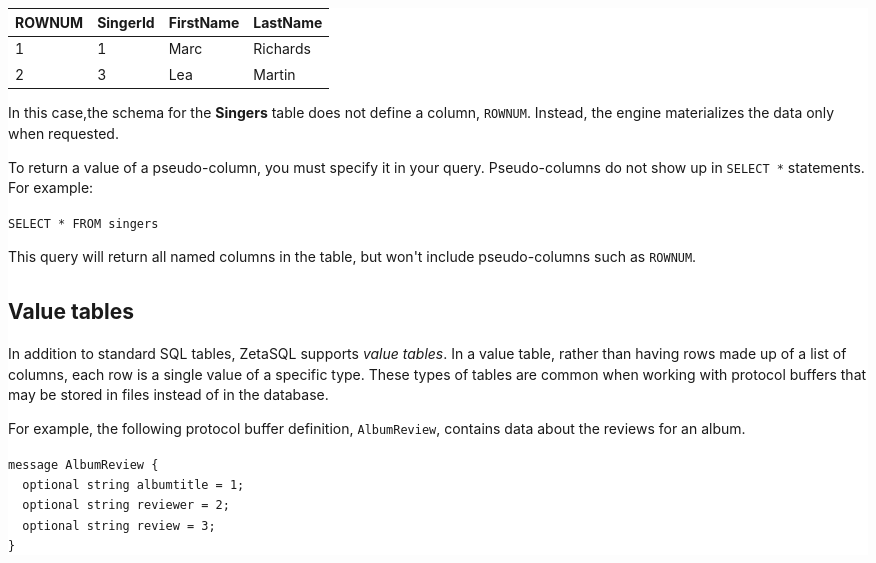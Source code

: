 <table>
<thead>
<tr>
<th>ROWNUM</th>
<th>SingerId</th>
<th>FirstName</th>
<th>LastName</th>
</tr>
</thead>
<tbody>
<tr>
<td>1</td>
<td>1</td>
<td>Marc</td>
<td>Richards</td>
</tr>
<tr>
<td>2</td>
<td>3</td>
<td>Lea</td>
<td>Martin</td>
</tr>
</tbody>
</table>

In this case,the schema for the **Singers** table does not define a column,
`ROWNUM`. Instead, the engine materializes the data only when requested.

To return a value of a pseudo-column, you must specify it in your query.
Pseudo-columns do not show up in `SELECT *` statements. For example:

```
SELECT * FROM singers
```

This query will return all named columns in the table, but won't include
pseudo-columns such as `ROWNUM`.

## Value tables

In addition to standard SQL tables, ZetaSQL supports _value tables_.
In a value table, rather than having rows made up of a list of columns, each row
is a single value of a specific type. These types of tables are common when
working with protocol buffers that may be stored in files instead of in the
database. 

<a id="value_table_example"></a>
For example, the following protocol buffer definition, `AlbumReview`, contains
data about the reviews for an album.

```
message AlbumReview {
  optional string albumtitle = 1;
  optional string reviewer = 2;
  optional string review = 3;
}
```
